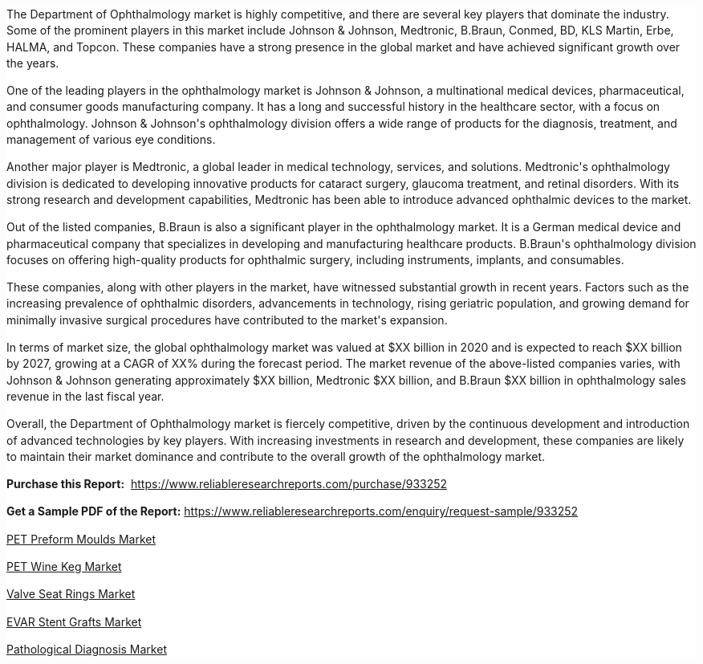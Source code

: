 <p><p>The Department of Ophthalmology market is highly competitive, and there are several key players that dominate the industry. Some of the prominent players in this market include Johnson & Johnson, Medtronic, B.Braun, Conmed, BD, KLS Martin, Erbe, HALMA, and Topcon. These companies have a strong presence in the global market and have achieved significant growth over the years.</p><p>One of the leading players in the ophthalmology market is Johnson & Johnson, a multinational medical devices, pharmaceutical, and consumer goods manufacturing company. It has a long and successful history in the healthcare sector, with a focus on ophthalmology. Johnson & Johnson's ophthalmology division offers a wide range of products for the diagnosis, treatment, and management of various eye conditions.</p><p>Another major player is Medtronic, a global leader in medical technology, services, and solutions. Medtronic's ophthalmology division is dedicated to developing innovative products for cataract surgery, glaucoma treatment, and retinal disorders. With its strong research and development capabilities, Medtronic has been able to introduce advanced ophthalmic devices to the market.</p><p>Out of the listed companies, B.Braun is also a significant player in the ophthalmology market. It is a German medical device and pharmaceutical company that specializes in developing and manufacturing healthcare products. B.Braun's ophthalmology division focuses on offering high-quality products for ophthalmic surgery, including instruments, implants, and consumables.</p><p>These companies, along with other players in the market, have witnessed substantial growth in recent years. Factors such as the increasing prevalence of ophthalmic disorders, advancements in technology, rising geriatric population, and growing demand for minimally invasive surgical procedures have contributed to the market's expansion.</p><p>In terms of market size, the global ophthalmology market was valued at $XX billion in 2020 and is expected to reach $XX billion by 2027, growing at a CAGR of XX% during the forecast period. The market revenue of the above-listed companies varies, with Johnson & Johnson generating approximately $XX billion, Medtronic $XX billion, and B.Braun $XX billion in ophthalmology sales revenue in the last fiscal year.</p><p>Overall, the Department of Ophthalmology market is fiercely competitive, driven by the continuous development and introduction of advanced technologies by key players. With increasing investments in research and development, these companies are likely to maintain their market dominance and contribute to the overall growth of the ophthalmology market.</p></p>
<p><strong>Purchase this Report:</strong>&nbsp;&nbsp;<a href="https://www.reliableresearchreports.com/purchase/933252">https://www.reliableresearchreports.com/purchase/933252</a></p>
<p></p>
<p><strong>Get a Sample PDF of the Report:</strong>&nbsp;<a href="https://www.reliableresearchreports.com/enquiry/request-sample/933252">https://www.reliableresearchreports.com/enquiry/request-sample/933252</a></p>
<p><p><a href="https://issuu.com/reportprime-2/docs/pet-preform-moulds-market-size-2030.pptx?fr=xKAE9_zU1NQ">PET Preform Moulds Market</a></p><p><a href="https://issuu.com/reportprime-2/docs/pet-wine-keg-market-size-2030.pptx?fr=xKAE9_zU1NQ">PET Wine Keg Market</a></p><p><a href="https://www.linkedin.com/pulse/valve-seat-rings-market-share-amp-new-trends-analysis-vskpc/">Valve Seat Rings Market</a></p><p><a href="https://github.com/GroverBarry/Market-Research-Report-List-1/blob/main/evar-stent-grafts-market.md">EVAR Stent Grafts Market</a></p><p><a href="https://medium.com/@lorenzmayer1995/pathological-diagnosis-market-size-growth-forecast-2023-2030-74227be55aae">Pathological Diagnosis Market</a></p></p>